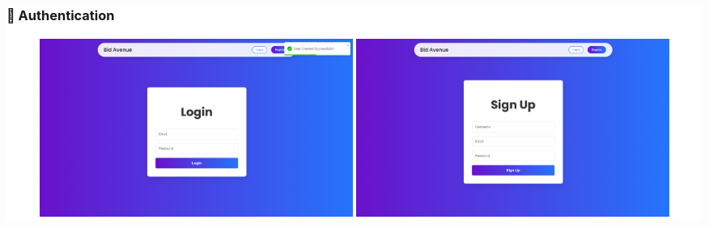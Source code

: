 
### 🔐 Authentication
<p align="center">
  <img src="screenshots/login.png" width="45%" />
  <img src="screenshots/register.png" width="45%" />
</p>
